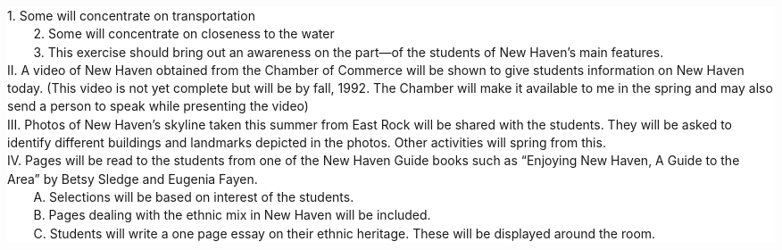 </font>
1. Some will concentrate on transportation
<dt>
<font color="#ffffff" style="visibility:hidden;">
____
</font>
2. Some will concentrate on closeness to the water
<dt>
<font color="#ffffff" style="visibility:hidden;">
____
</font>
3. This exercise should bring out an awareness on the part—of the students of New Haven’s main features.
<dt>
II. A video of New Haven obtained from the Chamber of Commerce will be shown to give students information on New Haven today. (This video is not yet complete but will be by fall, 1992. The Chamber will make it available to me in the spring and may also send a person to speak while presenting the video)
<dt>
III. Photos of New Haven’s skyline taken this summer from East Rock will be shared with the students. They will be asked to identify different buildings and landmarks depicted in the photos. Other activities will spring from this.
<dt>
IV. Pages will be read to the students from one of the New Haven Guide books such as “Enjoying New Haven, A Guide to the Area” by Betsy Sledge and Eugenia Fayen.
<dt>
<font color="#ffffff" style="visibility:hidden;">
____
</font>
A. Selections will be based on interest of the students.
<dt>
<font color="#ffffff" style="visibility:hidden;">
____
</font>
B. Pages dealing with the ethnic mix in New Haven will be included.
<dt>
<font color="#ffffff" style="visibility:hidden;">
____
</font>
C. Students will write a one page essay on their ethnic heritage. These will be displayed around the room.
</dt>
</dt>
</dt>
</dt>
</dt>
</dt>
</dt>
</dt>
</dt>
</dt>
</dt>
</dt>
</dt>
</dt>
</dt>
</dt>
</dt>
</dt>
</dt>
</dt>
</dt>
</dt>